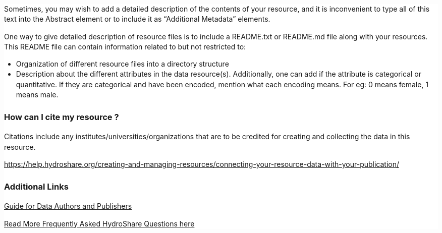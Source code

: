 Sometimes, you may wish to add a detailed description of the contents of your resource, and it is inconvenient to type all of this text into the Abstract element or to include it as “Additional Metadata” elements.

One way to give detailed description of resource files is to include a README.txt or README.md file along with your resources. This README file can contain information related to but not restricted to:

* Organization of different resource files into a directory structure
* Description about the different attributes in the data resource(s). Additionally, one can add if the attribute is categorical or quantitative. If they are categorical and have been encoded, mention what each encoding means. For eg: 0 means female, 1 means male.

### How can I cite my resource ?

Citations include any institutes/universities/organizations that are to be credited for creating and collecting the data in this resource.

https://help.hydroshare.org/creating-and-managing-resources/connecting-your-resource-data-with-your-publication/

### Additional Links

[Guide for Data Authors and Publishers](https://help.hydroshare.org/static/media/uploads/hydroshare_guide_for_data_authors_and_publishers.pdf)

[Read More Frequently Asked HydroShare Questions here](https://help.hydroshare.org/introduction-to-hydroshare/frequently-asked-questions/)


